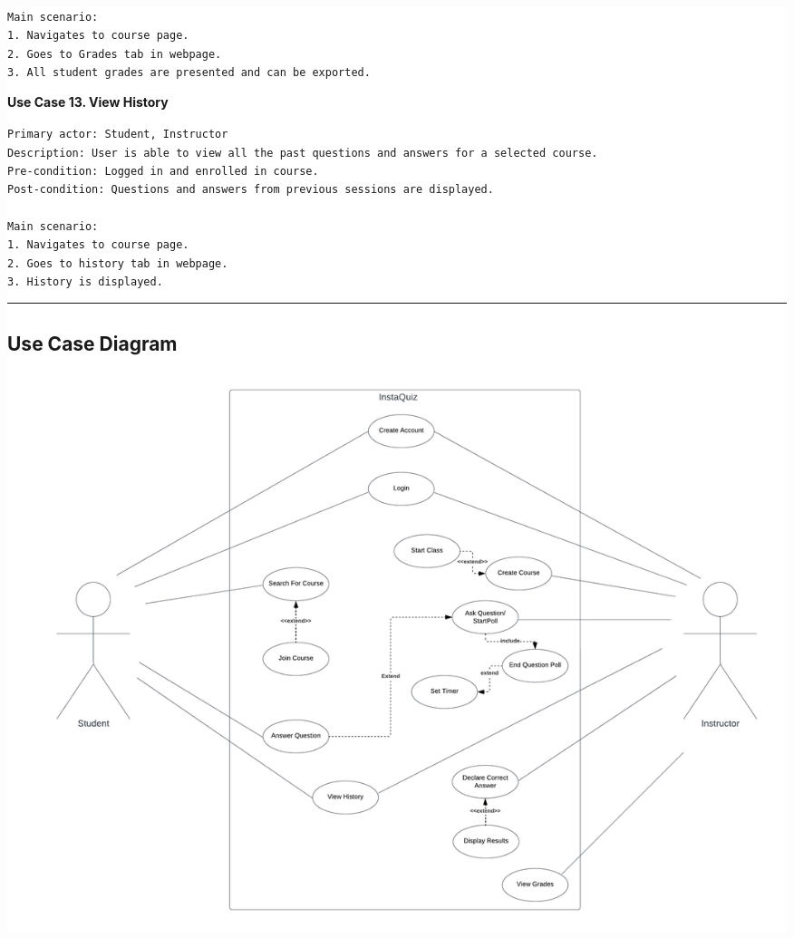     Main scenario:
    1. Navigates to course page.
    2. Goes to Grades tab in webpage.
    3. All student grades are presented and can be exported.

**Use Case 13. View History**

    Primary actor: Student, Instructor
    Description: User is able to view all the past questions and answers for a selected course.
    Pre-condition: Logged in and enrolled in course.
    Post-condition: Questions and answers from previous sessions are displayed.

    Main scenario:
    1. Navigates to course page.
    2. Goes to history tab in webpage.
    3. History is displayed.

___________
## **Use Case Diagram**
![](./img/Use_Case_Diagram.png)  
